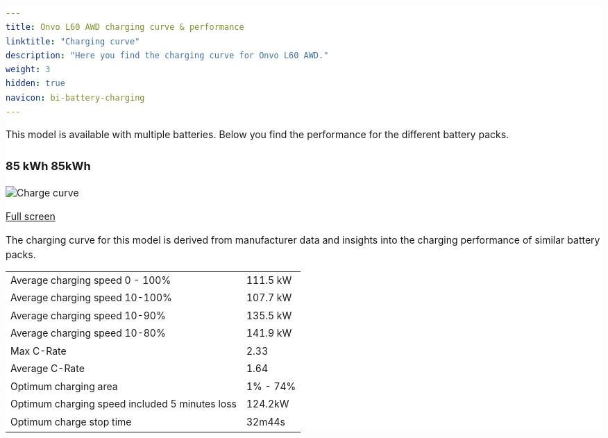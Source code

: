 ```yaml
---
title: Onvo L60 AWD charging curve & performance
linktitle: "Charging curve"
description: "Here you find the charging curve for Onvo L60 AWD."
weight: 3
hidden: true
navicon: bi-battery-charging
---
```


This model is available with multiple batteries. Below you find the performance for the different battery packs.

### 85 kWh 85kWh

<img src="/images/models/onvo/l60/l60_awd/chargingcurve_1.svg" alt="Charge curve" class="img-fluid">

[Full screen](/images/models/onvo/l60/l60_awd/chargingcurve_1.svg)


<div class="alert alert-primary" role="alert">
The charging curve for this model is derived from manufacturer data and insights into the charging performance of similar battery packs.
</div>
<table class="table table-striped border">
<tbody>
<tr>
<td>Average charging speed 0 - 100%</td><td>111.5 kW</td>
</tr>
<tr>
<td>Average charging speed 10-100%</td><td>107.7 kW</td>
</tr>
<tr>
<td>Average charging speed 10-90%</td><td>135.5 kW</td>
</tr>
<tr>
<td>Average charging speed 10-80%</td><td>141.9 kW</td>
</tr>
<tr>
<td>Max C-Rate</td><td>2.33</td>
</tr>
<tr>
<td>Average C-Rate</td><td>1.64</td>
</tr>
<tr>
<td>Optimum charging area</td><td>1% - 74%</td>
</tr>
<tr>
<td>Optimum charging speed included 5 minutes loss</td><td>124.2kW</td>
</tr>
<tr>
<td>Optimum charge stop time</td><td>32m44s</td>
</tr>
</tbody>
</table>
